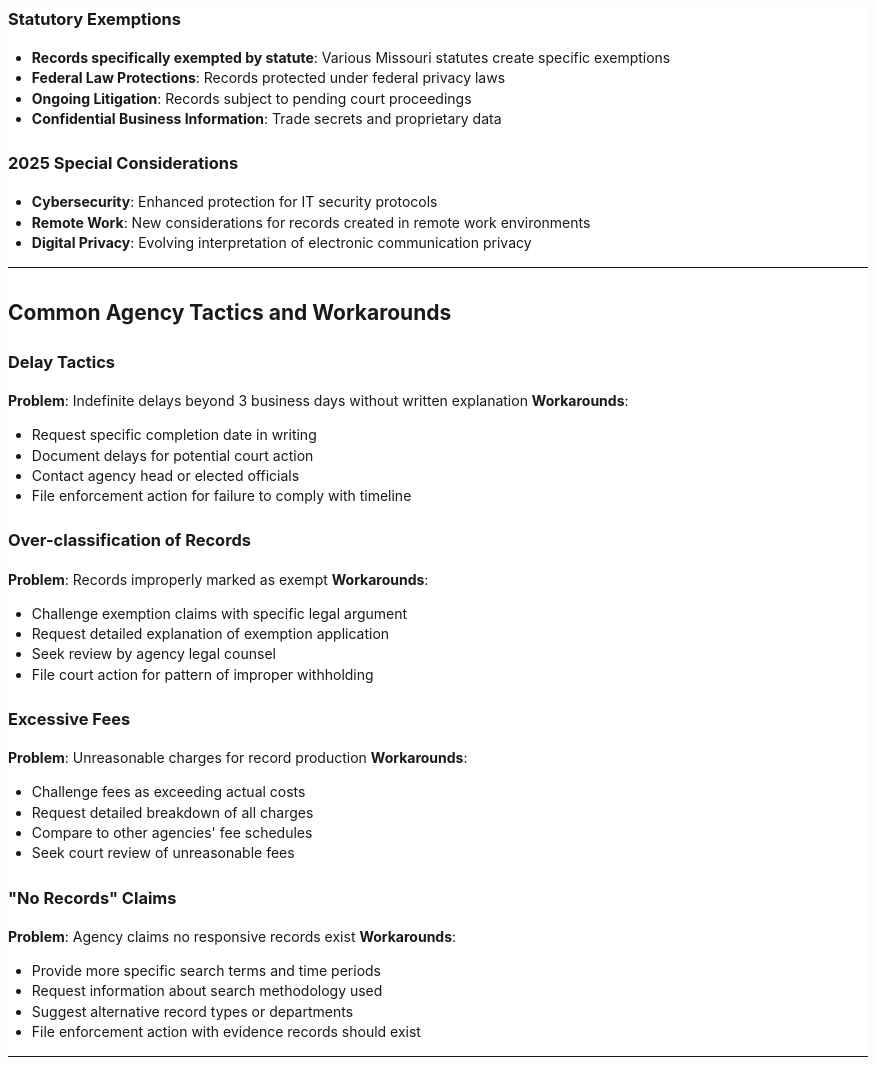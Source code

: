 ### Statutory Exemptions
- **Records specifically exempted by statute**: Various Missouri statutes create specific exemptions
- **Federal Law Protections**: Records protected under federal privacy laws
- **Ongoing Litigation**: Records subject to pending court proceedings
- **Confidential Business Information**: Trade secrets and proprietary data

### **2025 Special Considerations**
- **Cybersecurity**: Enhanced protection for IT security protocols
- **Remote Work**: New considerations for records created in remote work environments
- **Digital Privacy**: Evolving interpretation of electronic communication privacy

---

## Common Agency Tactics and Workarounds

### Delay Tactics
**Problem**: Indefinite delays beyond 3 business days without written explanation
**Workarounds**:
- Request specific completion date in writing
- Document delays for potential court action
- Contact agency head or elected officials
- File enforcement action for failure to comply with timeline

### Over-classification of Records
**Problem**: Records improperly marked as exempt
**Workarounds**:
- Challenge exemption claims with specific legal argument
- Request detailed explanation of exemption application
- Seek review by agency legal counsel
- File court action for pattern of improper withholding

### Excessive Fees
**Problem**: Unreasonable charges for record production
**Workarounds**:
- Challenge fees as exceeding actual costs
- Request detailed breakdown of all charges
- Compare to other agencies' fee schedules
- Seek court review of unreasonable fees

### "No Records" Claims
**Problem**: Agency claims no responsive records exist
**Workarounds**:
- Provide more specific search terms and time periods
- Request information about search methodology used
- Suggest alternative record types or departments
- File enforcement action with evidence records should exist

---
